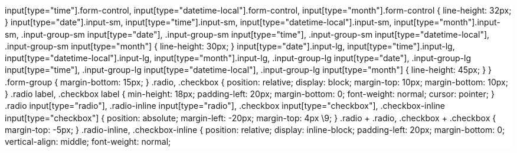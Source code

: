   input[type="time"].form-control,
  input[type="datetime-local"].form-control,
  input[type="month"].form-control {
    line-height: 32px;
  }
  input[type="date"].input-sm,
  input[type="time"].input-sm,
  input[type="datetime-local"].input-sm,
  input[type="month"].input-sm,
  .input-group-sm input[type="date"],
  .input-group-sm input[type="time"],
  .input-group-sm input[type="datetime-local"],
  .input-group-sm input[type="month"] {
    line-height: 30px;
  }
  input[type="date"].input-lg,
  input[type="time"].input-lg,
  input[type="datetime-local"].input-lg,
  input[type="month"].input-lg,
  .input-group-lg input[type="date"],
  .input-group-lg input[type="time"],
  .input-group-lg input[type="datetime-local"],
  .input-group-lg input[type="month"] {
    line-height: 45px;
  }
}
.form-group {
  margin-bottom: 15px;
}
.radio,
.checkbox {
  position: relative;
  display: block;
  margin-top: 10px;
  margin-bottom: 10px;
}
.radio label,
.checkbox label {
  min-height: 18px;
  padding-left: 20px;
  margin-bottom: 0;
  font-weight: normal;
  cursor: pointer;
}
.radio input[type="radio"],
.radio-inline input[type="radio"],
.checkbox input[type="checkbox"],
.checkbox-inline input[type="checkbox"] {
  position: absolute;
  margin-left: -20px;
  margin-top: 4px \9;
}
.radio + .radio,
.checkbox + .checkbox {
  margin-top: -5px;
}
.radio-inline,
.checkbox-inline {
  position: relative;
  display: inline-block;
  padding-left: 20px;
  margin-bottom: 0;
  vertical-align: middle;
  font-weight: normal;